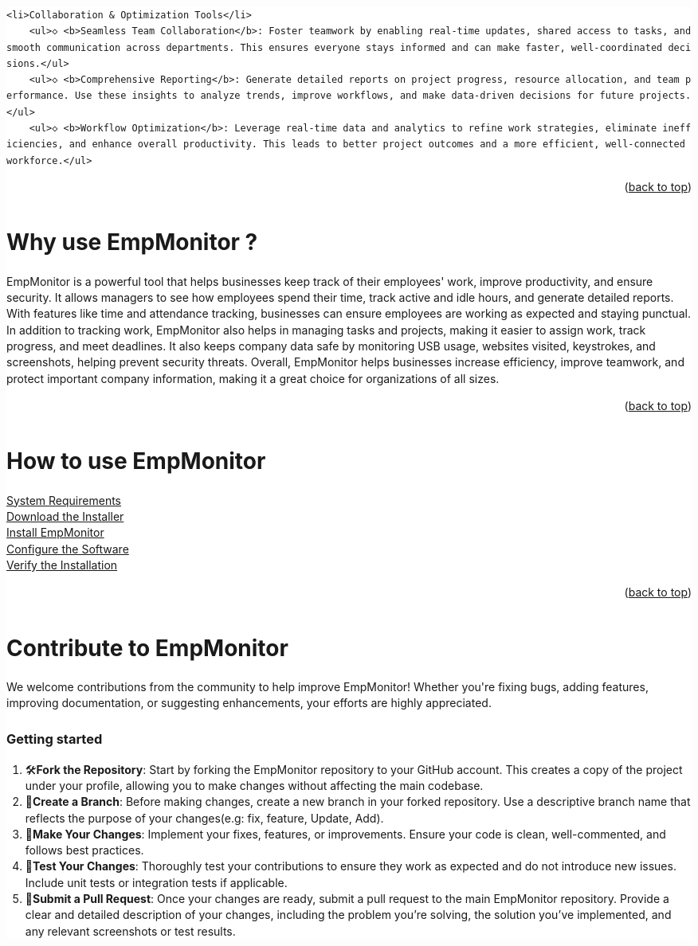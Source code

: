     <li>Collaboration & Optimization Tools</li>
        <ul>◇ <b>Seamless Team Collaboration</b>: Foster teamwork by enabling real-time updates, shared access to tasks, and smooth communication across departments. This ensures everyone stays informed and can make faster, well-coordinated decisions.</ul>
        <ul>◇ <b>Comprehensive Reporting</b>: Generate detailed reports on project progress, resource allocation, and team performance. Use these insights to analyze trends, improve workflows, and make data-driven decisions for future projects.</ul>
        <ul>◇ <b>Workflow Optimization</b>: Leverage real-time data and analytics to refine work strategies, eliminate inefficiencies, and enhance overall productivity. This leads to better project outcomes and a more efficient, well-connected workforce.</ul>


<p align="right">(<a href="#readme-top">back to top</a>)</p>



# Why use EmpMonitor ?

EmpMonitor is a powerful tool that helps businesses keep track of their employees' work, improve productivity, and ensure security. It allows managers to see how employees spend their time, track active and idle hours, and generate detailed reports. With features like time and attendance tracking, businesses can ensure employees are working as expected and staying punctual.
In addition to tracking work, EmpMonitor also helps in managing tasks and projects, making it easier to assign work, track progress, and meet deadlines. It also keeps company data safe by monitoring USB usage, websites visited, keystrokes, and screenshots, helping prevent security threats.
Overall, EmpMonitor helps businesses increase efficiency, improve teamwork, and protect important company information, making it a great choice for organizations of all sizes.

<p align="right">(<a href="#readme-top">back to top</a>)</p>


# How to use EmpMonitor
<a href="#">System Requirements</a>
<br>
<a href="#">Download the Installer</a>
<br>
<a href="#">Install EmpMonitor</a>
<br>
<a href="#">Configure the Software</a>
<br>
<a href="#">Verify the Installation</a>

<p align="right">(<a href="#readme-top">back to top</a>)</p>



# Contribute to EmpMonitor

We welcome contributions from the community to help improve EmpMonitor! Whether you're fixing bugs, adding features, improving documentation, or suggesting enhancements, your efforts are highly appreciated.
### Getting started
1. 🛠️**Fork the Repository**: Start by forking the EmpMonitor repository to your GitHub account. This creates a copy of the project under your profile, allowing you to make changes without affecting the main codebase.
2. 🌟**Create a Branch**: Before making changes, create a new branch in your forked repository. Use a descriptive branch name that reflects the purpose of your changes(e.g: fix, feature, Update, Add).
3. 🔁**Make Your Changes**: Implement your fixes, features, or improvements. Ensure your code is clean, well-commented, and follows best practices.
4. 🔎**Test Your Changes**: Thoroughly test your contributions to ensure they work as expected and do not introduce new issues. Include unit tests or integration tests if applicable.
5. 🚀**Submit a Pull Request**: Once your changes are ready, submit a pull request to the main EmpMonitor repository. Provide a clear and detailed description of your changes, including the problem you’re solving, the solution you’ve implemented, and any relevant screenshots or test results.
